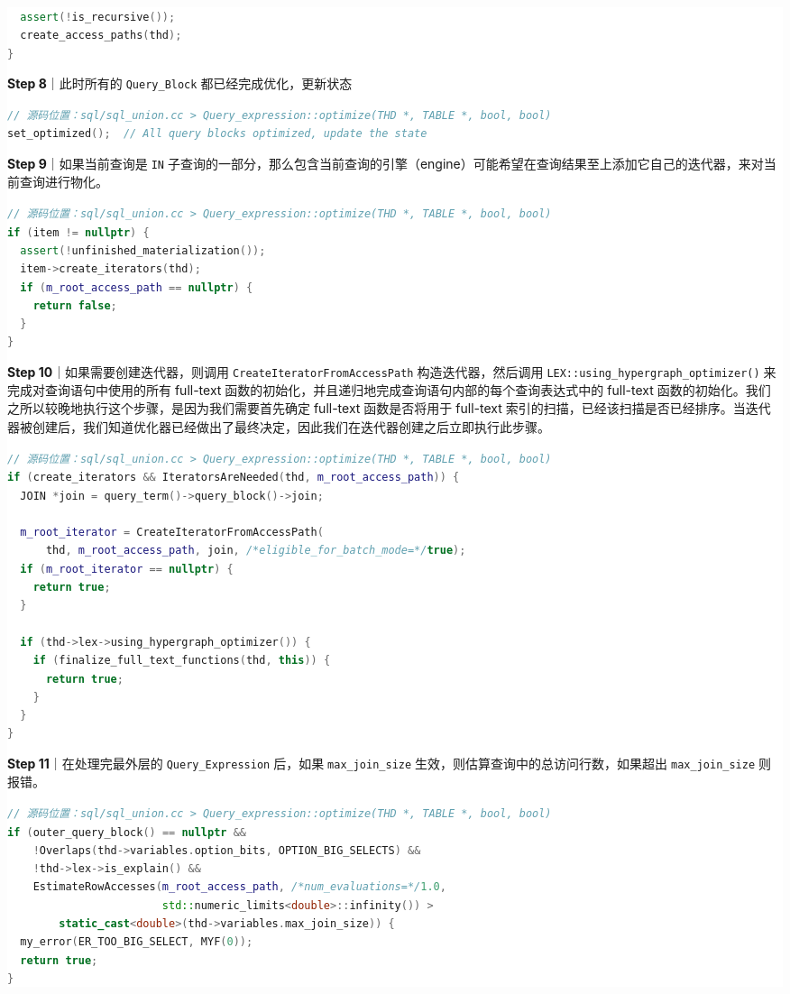 ```C++
  assert(!is_recursive());
  create_access_paths(thd);
}
```

**Step 8**｜此时所有的 `Query_Block` 都已经完成优化，更新状态

```C++
// 源码位置：sql/sql_union.cc > Query_expression::optimize(THD *, TABLE *, bool, bool)
set_optimized();  // All query blocks optimized, update the state
```

**Step 9**｜如果当前查询是 `IN` 子查询的一部分，那么包含当前查询的引擎（engine）可能希望在查询结果至上添加它自己的迭代器，来对当前查询进行物化。

```C++
// 源码位置：sql/sql_union.cc > Query_expression::optimize(THD *, TABLE *, bool, bool)
if (item != nullptr) {
  assert(!unfinished_materialization());
  item->create_iterators(thd);
  if (m_root_access_path == nullptr) {
    return false;
  }
}
```

**Step 10**｜如果需要创建迭代器，则调用 `CreateIteratorFromAccessPath` 构造迭代器，然后调用 `LEX::using_hypergraph_optimizer()` 来完成对查询语句中使用的所有 full-text 函数的初始化，并且递归地完成查询语句内部的每个查询表达式中的 full-text 函数的初始化。我们之所以较晚地执行这个步骤，是因为我们需要首先确定 full-text 函数是否将用于 full-text 索引的扫描，已经该扫描是否已经排序。当迭代器被创建后，我们知道优化器已经做出了最终决定，因此我们在迭代器创建之后立即执行此步骤。

```C++
// 源码位置：sql/sql_union.cc > Query_expression::optimize(THD *, TABLE *, bool, bool)
if (create_iterators && IteratorsAreNeeded(thd, m_root_access_path)) {
  JOIN *join = query_term()->query_block()->join;

  m_root_iterator = CreateIteratorFromAccessPath(
      thd, m_root_access_path, join, /*eligible_for_batch_mode=*/true);
  if (m_root_iterator == nullptr) {
    return true;
  }

  if (thd->lex->using_hypergraph_optimizer()) {
    if (finalize_full_text_functions(thd, this)) {
      return true;
    }
  }
}
```

**Step 11**｜在处理完最外层的 `Query_Expression` 后，如果 `max_join_size` 生效，则估算查询中的总访问行数，如果超出 `max_join_size` 则报错。

```C++
// 源码位置：sql/sql_union.cc > Query_expression::optimize(THD *, TABLE *, bool, bool)
if (outer_query_block() == nullptr &&
    !Overlaps(thd->variables.option_bits, OPTION_BIG_SELECTS) &&
    !thd->lex->is_explain() &&
    EstimateRowAccesses(m_root_access_path, /*num_evaluations=*/1.0,
                        std::numeric_limits<double>::infinity()) >
        static_cast<double>(thd->variables.max_join_size)) {
  my_error(ER_TOO_BIG_SELECT, MYF(0));
  return true;
}
```
